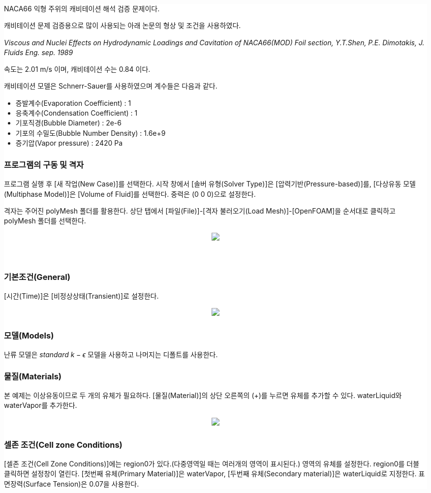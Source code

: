 NACA66 익형 주위의 캐비테이션 해석 검증 문제이다.

캐비테이션 문제 검증용으로 많이 사용되는 아래 논문의 형상 및 조건을 사용하였다.

_Viscous and Nuclei Effects on Hydrodynamic Loadings and Cavitation of NACA66(MOD) Foil section, Y.T.Shen, P.E. Dimotakis, J. Fluids Eng. sep. 1989_

속도는 2.01 m/s 이며, 캐비테이션 수는 0.84 이다.

캐비테이션 모델은 Schnerr-Sauer를 사용하였으며 계수들은 다음과 같다.

* 증발계수(Evaporation Coefficient) : 1
* 응축계수(Condensation Coefficient) : 1
* 기포직경(Bubble Diameter) : 2e-6
* 기포의 수밀도(Bubble Number Density) : 1.6e+9
* 증기압(Vapor pressure) : 2420 Pa

### 프로그램의 구동 및 격자

프로그램 실행 후 [새 작업(New Case)]를 선택한다. 시작 창에서 [솔버 유형(Solver Type)]은 [압력기반(Pressure-based)]를, [다상유동 모델(Multiphase Model)]은 [Volume of Fluid]를 선택한다. 중력은 (0 0 0)으로 설정한다.

격자는 주어진 polyMesh 폴더를 활용한다. 상단 탭에서 [파일(File)]-[격자 불러오기(Load Mesh)]-[OpenFOAM]을 순서대로 클릭하고 polyMesh 폴더를 선택한다. 

<p align='center'>
    <img src="https://github.com/nextfoam/baram-pages/raw/main/screenshots/cavitation/launcher.png"><br> 
</p>
<br>

### 기본조건(General)

[시간(Time)]은 [비정상상태(Transient)]로 설정한다.

<p align='center'>
    <img src="https://github.com/nextfoam/baram-pages/raw/main/screenshots/cavitation/general.png"><br> 
</p>

### 모델(Models)

난류 모델은 $standard$ $k-\epsilon$ 모델을 사용하고 나머지는 디폴트를 사용한다.

### 물질(Materials)

본 예제는 이상유동이므로 두 개의 유체가 필요하다. [물질(Material)]의 상단 오른쪽의 (+)를 누르면 유체를 추가할 수 있다. waterLiquid와 waterVapor를 추가한다. 

<p align='center'>
    <img src="https://github.com/nextfoam/baram-pages/raw/main/screenshots/cavitation/material.png"><br> 
</p>

### 셀존 조건(Cell zone Conditions) 

[셀존 조건(Cell Zone Conditions)]에는 region0가 있다.(다중영역일 때는 여러개의 영역이 표시된다.) 영역의 유체를 설정한다. region0를 더블 클릭하면 설정창이 열린다. [첫번째 유체(Primary Material)]은 waterVapor,  [두번째 유체(Secondary material)]은 waterLiquid로 지정한다. 표면장력(Surface Tension)은 0.07을 사용한다.
